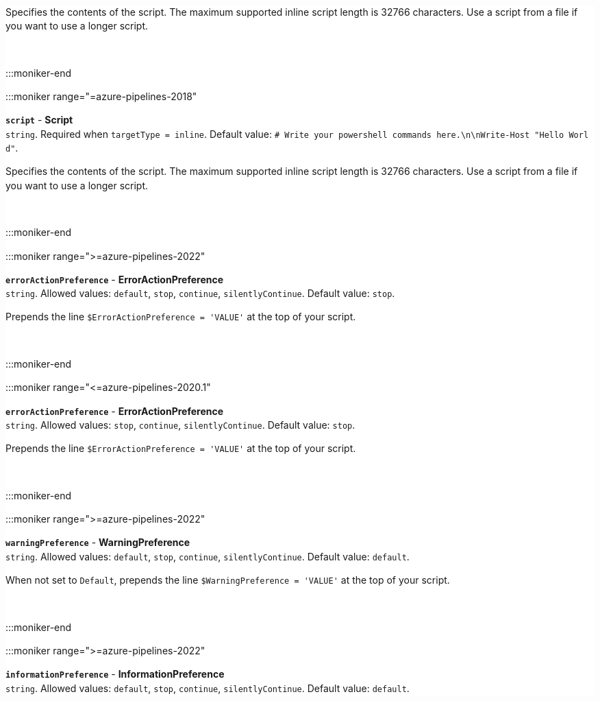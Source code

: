 Specifies the contents of the script. The maximum supported inline script length is 32766 characters. Use a script from a file if you want to use a longer script.

<br>

:::moniker-end

:::moniker range="=azure-pipelines-2018"

**`script`** - **Script**<br>
`string`. Required when `targetType = inline`. Default value: `# Write your powershell commands here.\n\nWrite-Host "Hello World"`.<br>

Specifies the contents of the script. The maximum supported inline script length is 32766 characters. Use a script from a file if you want to use a longer script.

<br>

:::moniker-end


:::moniker range=">=azure-pipelines-2022"

**`errorActionPreference`** - **ErrorActionPreference**<br>
`string`. Allowed values: `default`, `stop`, `continue`, `silentlyContinue`. Default value: `stop`.<br>

Prepends the line `$ErrorActionPreference = 'VALUE'` at the top of your script.

<br>

:::moniker-end

:::moniker range="<=azure-pipelines-2020.1"

**`errorActionPreference`** - **ErrorActionPreference**<br>
`string`. Allowed values: `stop`, `continue`, `silentlyContinue`. Default value: `stop`.<br>

Prepends the line `$ErrorActionPreference = 'VALUE'` at the top of your script.

<br>

:::moniker-end


:::moniker range=">=azure-pipelines-2022"

**`warningPreference`** - **WarningPreference**<br>
`string`. Allowed values: `default`, `stop`, `continue`, `silentlyContinue`. Default value: `default`.<br>

When not set to  `Default`, prepends the line `$WarningPreference = 'VALUE'` at the top of your script.

<br>

:::moniker-end


:::moniker range=">=azure-pipelines-2022"

**`informationPreference`** - **InformationPreference**<br>
`string`. Allowed values: `default`, `stop`, `continue`, `silentlyContinue`. Default value: `default`.<br>
